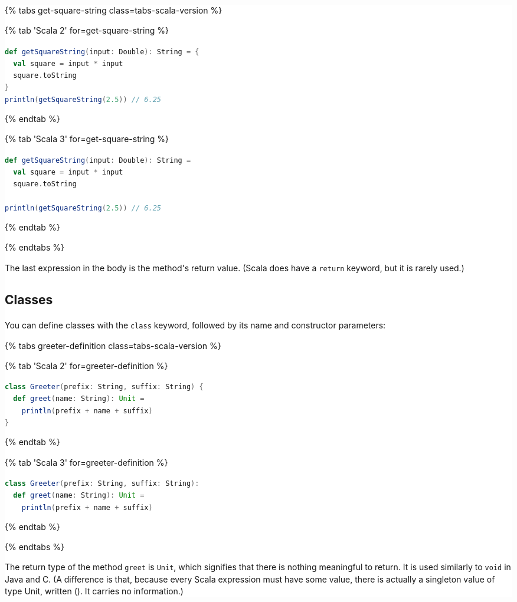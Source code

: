 {% tabs get-square-string class=tabs-scala-version %}

{% tab 'Scala 2' for=get-square-string %}
```scala mdoc
def getSquareString(input: Double): String = {
  val square = input * input
  square.toString
}
println(getSquareString(2.5)) // 6.25
```
{% endtab %}

{% tab 'Scala 3' for=get-square-string %}
```scala mdoc
def getSquareString(input: Double): String =
  val square = input * input
  square.toString

println(getSquareString(2.5)) // 6.25
```
{% endtab %}

{% endtabs %}

The last expression in the body is the method's return value. (Scala does have a `return` keyword, but it is rarely used.)

## Classes

You can define classes with the `class` keyword, followed by its name and constructor parameters:

{% tabs greeter-definition class=tabs-scala-version %}

{% tab 'Scala 2' for=greeter-definition %}
```scala mdoc
class Greeter(prefix: String, suffix: String) {
  def greet(name: String): Unit =
    println(prefix + name + suffix)
}
```
{% endtab %}

{% tab 'Scala 3' for=greeter-definition %}
```scala mdoc
class Greeter(prefix: String, suffix: String):
  def greet(name: String): Unit =
    println(prefix + name + suffix)
```
{% endtab %}

{% endtabs %}

The return type of the method `greet` is `Unit`, which signifies that there is nothing meaningful to return. It is used similarly to `void` in Java and C. (A difference is that, because every Scala expression must have some value, there is actually a singleton value of type Unit, written (). It carries no information.)
